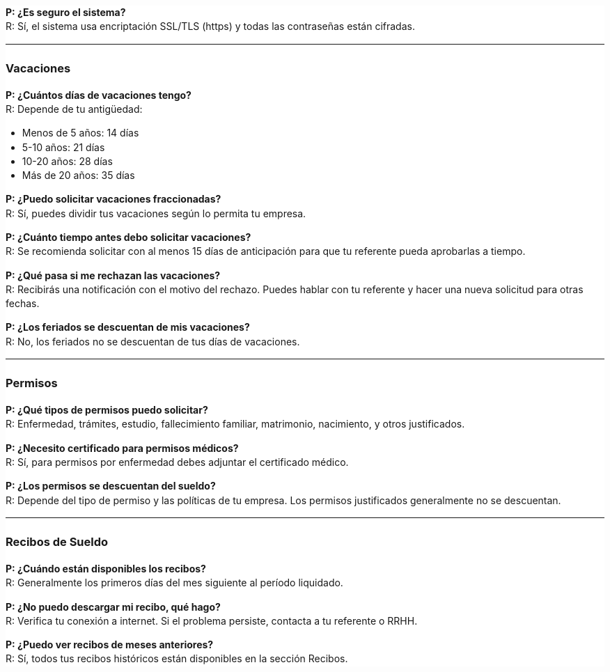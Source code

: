 **P: ¿Es seguro el sistema?**  
R: Sí, el sistema usa encriptación SSL/TLS (https) y todas las contraseñas están cifradas.

---

### Vacaciones

**P: ¿Cuántos días de vacaciones tengo?**  
R: Depende de tu antigüedad:
- Menos de 5 años: 14 días
- 5-10 años: 21 días
- 10-20 años: 28 días
- Más de 20 años: 35 días

**P: ¿Puedo solicitar vacaciones fraccionadas?**  
R: Sí, puedes dividir tus vacaciones según lo permita tu empresa.

**P: ¿Cuánto tiempo antes debo solicitar vacaciones?**  
R: Se recomienda solicitar con al menos 15 días de anticipación para que tu referente pueda aprobarlas a tiempo.

**P: ¿Qué pasa si me rechazan las vacaciones?**  
R: Recibirás una notificación con el motivo del rechazo. Puedes hablar con tu referente y hacer una nueva solicitud para otras fechas.

**P: ¿Los feriados se descuentan de mis vacaciones?**  
R: No, los feriados no se descuentan de tus días de vacaciones.

---

### Permisos

**P: ¿Qué tipos de permisos puedo solicitar?**  
R: Enfermedad, trámites, estudio, fallecimiento familiar, matrimonio, nacimiento, y otros justificados.

**P: ¿Necesito certificado para permisos médicos?**  
R: Sí, para permisos por enfermedad debes adjuntar el certificado médico.

**P: ¿Los permisos se descuentan del sueldo?**  
R: Depende del tipo de permiso y las políticas de tu empresa. Los permisos justificados generalmente no se descuentan.

---

### Recibos de Sueldo

**P: ¿Cuándo están disponibles los recibos?**  
R: Generalmente los primeros días del mes siguiente al período liquidado.

**P: ¿No puedo descargar mi recibo, qué hago?**  
R: Verifica tu conexión a internet. Si el problema persiste, contacta a tu referente o RRHH.

**P: ¿Puedo ver recibos de meses anteriores?**  
R: Sí, todos tus recibos históricos están disponibles en la sección Recibos.

